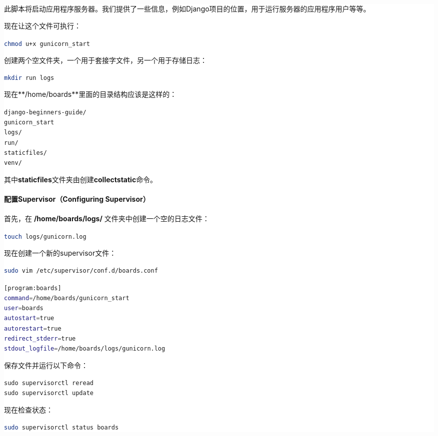 此脚本将启动应用程序服务器。我们提供了一些信息，例如Django项目的位置，用于运行服务器的应用程序用户等等。

现在让这个文件可执行：

```bash
chmod u+x gunicorn_start
```

创建两个空文件夹，一个用于套接字文件，另一个用于存储日志：

```bash
mkdir run logs
```

现在**/home/boards**里面的目录结构应该是这样的：

```bash
django-beginners-guide/
gunicorn_start
logs/
run/
staticfiles/
venv/
```

其中**staticfiles**文件夹由创建**collectstatic**命令。

#### 配置Supervisor（Configuring Supervisor）

首先，在 **/home/boards/logs/** 文件夹中创建一个空的日志文件：

```bash
touch logs/gunicorn.log
```

现在创建一个新的supervisor文件：

```bash
sudo vim /etc/supervisor/conf.d/boards.conf
```

```bash
[program:boards]
command=/home/boards/gunicorn_start
user=boards
autostart=true
autorestart=true
redirect_stderr=true
stdout_logfile=/home/boards/logs/gunicorn.log
```

保存文件并运行以下命令：
```
sudo supervisorctl reread
sudo supervisorctl update
```

现在检查状态：

```bash
sudo supervisorctl status boards
```
